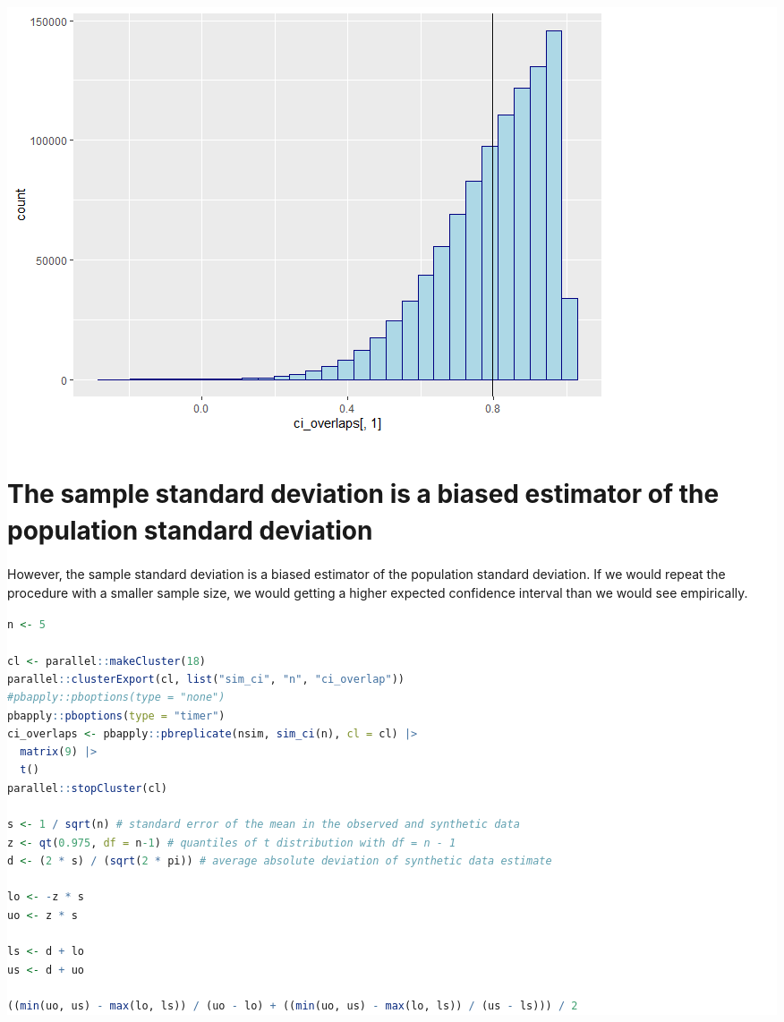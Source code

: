 ![](expected-ci-overlap_files/figure-commonmark/unnamed-chunk-5-1.png)

# The sample standard deviation is a biased estimator of the population standard deviation

However, the sample standard deviation is a biased estimator of the
population standard deviation. If we would repeat the procedure with a
smaller sample size, we would getting a higher expected confidence
interval than we would see empirically.

``` r
n <- 5

cl <- parallel::makeCluster(18)
parallel::clusterExport(cl, list("sim_ci", "n", "ci_overlap"))
#pbapply::pboptions(type = "none")
pbapply::pboptions(type = "timer")
ci_overlaps <- pbapply::pbreplicate(nsim, sim_ci(n), cl = cl) |>
  matrix(9) |>
  t()
parallel::stopCluster(cl)

s <- 1 / sqrt(n) # standard error of the mean in the observed and synthetic data
z <- qt(0.975, df = n-1) # quantiles of t distribution with df = n - 1
d <- (2 * s) / (sqrt(2 * pi)) # average absolute deviation of synthetic data estimate

lo <- -z * s
uo <- z * s

ls <- d + lo
us <- d + uo

((min(uo, us) - max(lo, ls)) / (uo - lo) + ((min(uo, us) - max(lo, ls)) / (us - ls))) / 2
```
